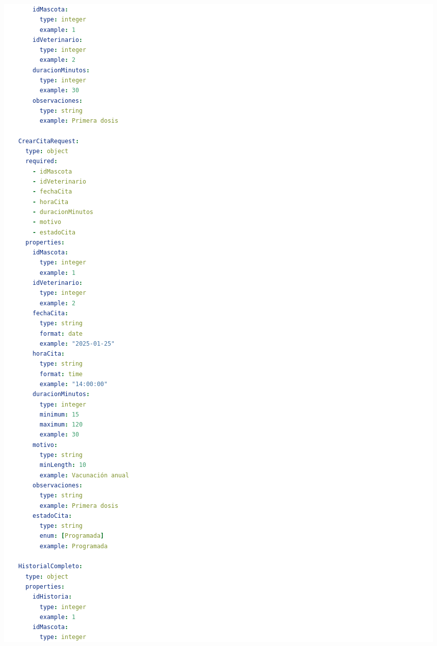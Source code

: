 ```yaml
        idMascota:
          type: integer
          example: 1
        idVeterinario:
          type: integer
          example: 2
        duracionMinutos:
          type: integer
          example: 30
        observaciones:
          type: string
          example: Primera dosis

    CrearCitaRequest:
      type: object
      required:
        - idMascota
        - idVeterinario
        - fechaCita
        - horaCita
        - duracionMinutos
        - motivo
        - estadoCita
      properties:
        idMascota:
          type: integer
          example: 1
        idVeterinario:
          type: integer
          example: 2
        fechaCita:
          type: string
          format: date
          example: "2025-01-25"
        horaCita:
          type: string
          format: time
          example: "14:00:00"
        duracionMinutos:
          type: integer
          minimum: 15
          maximum: 120
          example: 30
        motivo:
          type: string
          minLength: 10
          example: Vacunación anual
        observaciones:
          type: string
          example: Primera dosis
        estadoCita:
          type: string
          enum: [Programada]
          example: Programada

    HistorialCompleto:
      type: object
      properties:
        idHistoria:
          type: integer
          example: 1
        idMascota:
          type: integer
```